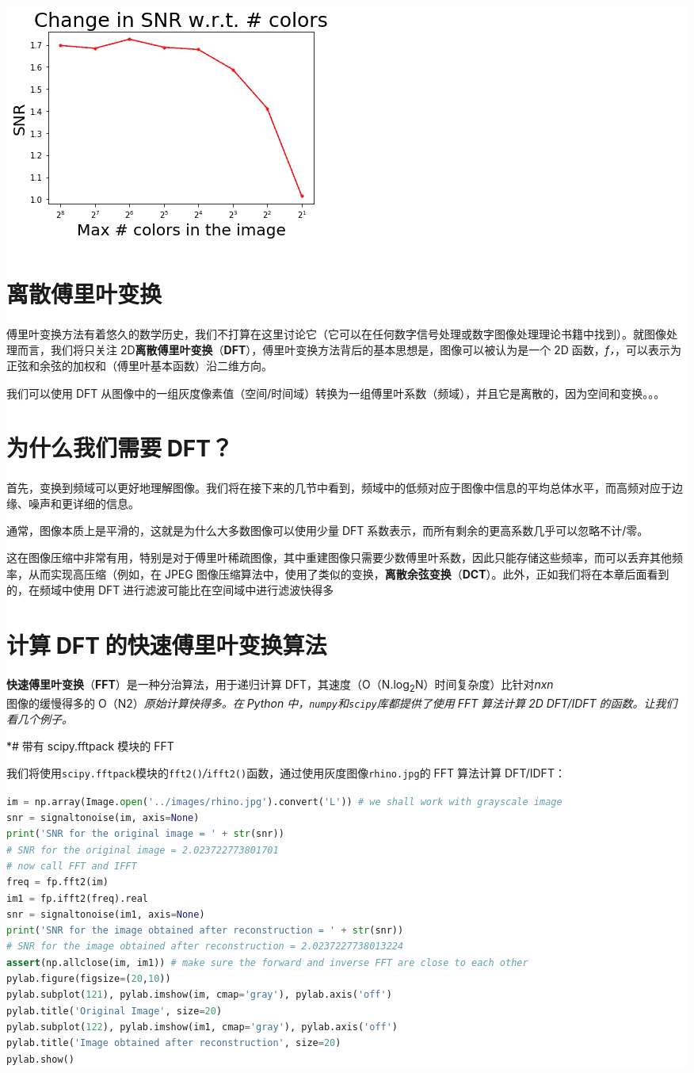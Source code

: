 ![](img/4abced09-b7fb-4441-b840-2c42fc7ceeb8.png)

# 离散傅里叶变换

傅里叶变换方法有着悠久的数学历史，我们不打算在这里讨论它（它可以在任何数字信号处理或数字图像处理理论书籍中找到）。就图像处理而言，我们将只关注 2D**离散傅里叶变换**（**DFT**），傅里叶变换方法背后的基本思想是，图像可以被认为是一个 2D 函数，*f，*，可以表示为正弦和余弦的加权和（傅里叶基本函数）沿二维方向。

我们可以使用 DFT 从图像中的一组灰度像素值（空间/时间域）转换为一组傅里叶系数（频域），并且它是离散的，因为空间和变换。。。

# 为什么我们需要 DFT？

首先，变换到频域可以更好地理解图像。我们将在接下来的几节中看到，频域中的低频对应于图像中信息的平均总体水平，而高频对应于边缘、噪声和更详细的信息。

通常，图像本质上是平滑的，这就是为什么大多数图像可以使用少量 DFT 系数表示，而所有剩余的更高系数几乎可以忽略不计/零。

这在图像压缩中非常有用，特别是对于傅里叶稀疏图像，其中重建图像只需要少数傅里叶系数，因此只能存储这些频率，而可以丢弃其他频率，从而实现高压缩（例如，在 JPEG 图像压缩算法中，使用了类似的变换，**离散余弦变换**（**DCT**）。此外，正如我们将在本章后面看到的，在频域中使用 DFT 进行滤波可能比在空间域中进行滤波快得多

# 计算 DFT 的快速傅里叶变换算法

**快速傅里叶变换**（**FFT**）是一种分治算法，用于递归计算 DFT，其速度（O（N.log<sub>2</sub>N）时间复杂度）比针对*nxn*图像的缓慢得多的 O（N2）*原始计算快得多。在 Python 中，`numpy`和`scipy`库都提供了使用 FFT 算法计算 2D DFT/IDFT 的函数。让我们看几个例子。*

 *# 带有 scipy.fftpack 模块的 FFT

我们将使用`scipy.fftpack`模块的`fft2()`*/*`ifft2()`函数，通过使用灰度图像`rhino.jpg`的 FFT 算法计算 DFT/IDFT：

```py
im = np.array(Image.open('../images/rhino.jpg').convert('L')) # we shall work with grayscale image
snr = signaltonoise(im, axis=None)
print('SNR for the original image = ' + str(snr))
# SNR for the original image = 2.023722773801701
# now call FFT and IFFT
freq = fp.fft2(im)
im1 = fp.ifft2(freq).real
snr = signaltonoise(im1, axis=None)
print('SNR for the image obtained after reconstruction = ' + str(snr))
# SNR for the image obtained after reconstruction = 2.0237227738013224
assert(np.allclose(im, im1)) # make sure the forward and inverse FFT are close to each other
pylab.figure(figsize=(20,10))
pylab.subplot(121), pylab.imshow(im, cmap='gray'), pylab.axis('off')
pylab.title('Original Image', size=20)
pylab.subplot(122), pylab.imshow(im1, cmap='gray'), pylab.axis('off')
pylab.title('Image obtained after reconstruction', size=20)
pylab.show()
```

